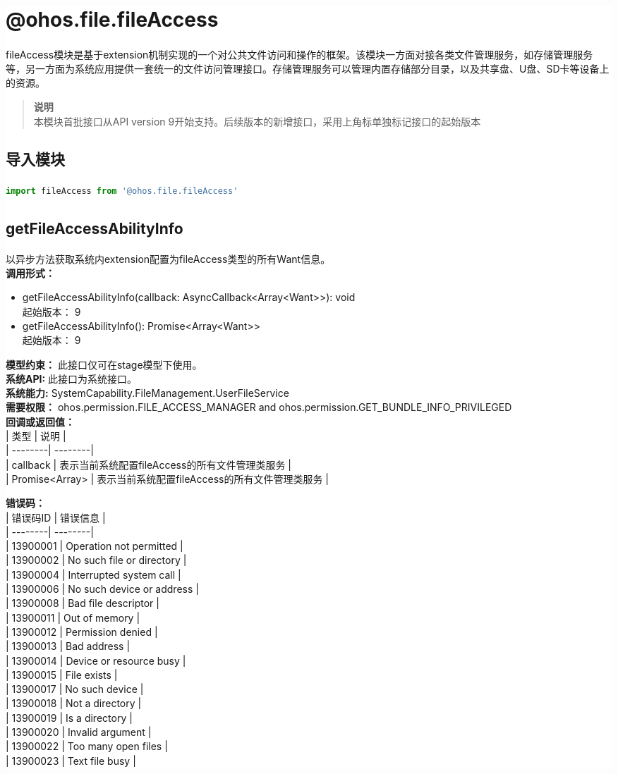# @ohos.file.fileAccess    
fileAccess模块是基于extension机制实现的一个对公共文件访问和操作的框架。该模块一方面对接各类文件管理服务，如存储管理服务等，另一方面为系统应用提供一套统一的文件访问管理接口。存储管理服务可以管理内置存储部分目录，以及共享盘、U盘、SD卡等设备上的资源。  
> **说明**   
>本模块首批接口从API version 9开始支持。后续版本的新增接口，采用上角标单独标记接口的起始版本  
  
## 导入模块  
  
```js    
import fileAccess from '@ohos.file.fileAccess'    
```  
    
## getFileAccessAbilityInfo    
以异步方法获取系统内extension配置为fileAccess类型的所有Want信息。  
 **调用形式：**     
    
- getFileAccessAbilityInfo(callback: AsyncCallback\<Array\<Want>>): void    
起始版本： 9    
- getFileAccessAbilityInfo(): Promise\<Array\<Want>>    
起始版本： 9  
  
 **模型约束：** 此接口仅可在stage模型下使用。  
 **系统API:**  此接口为系统接口。  
 **系统能力:**  SystemCapability.FileManagement.UserFileService  
 **需要权限：** ohos.permission.FILE_ACCESS_MANAGER and ohos.permission.GET_BUNDLE_INFO_PRIVILEGED    
 **回调或返回值：**     
| 类型 | 说明 |  
| --------| --------|  
| callback | 表示当前系统配置fileAccess的所有文件管理类服务 |  
| Promise<Array<Want>> | 表示当前系统配置fileAccess的所有文件管理类服务 |  
    
    
 **错误码：**     
| 错误码ID | 错误信息 |  
| --------| --------|  
| 13900001 | Operation not permitted |  
| 13900002 | No such file or directory |  
| 13900004 | Interrupted system call |  
| 13900006 | No such device or address |  
| 13900008 | Bad file descriptor |  
| 13900011 | Out of memory |  
| 13900012 | Permission denied |  
| 13900013 | Bad address |  
| 13900014 | Device or resource busy |  
| 13900015 | File exists |  
| 13900017 | No such device |  
| 13900018 | Not a directory |  
| 13900019 | Is a directory |  
| 13900020 | Invalid argument |  
| 13900022 | Too many open files |  
| 13900023 | Text file busy |  